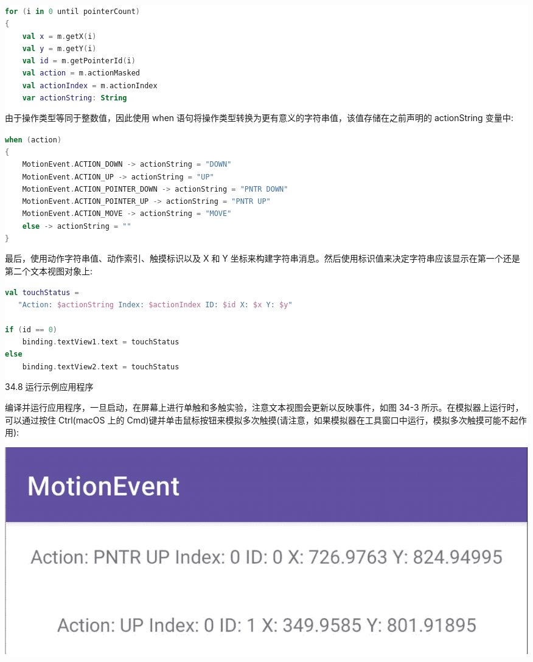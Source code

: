 ```kt
for (i in 0 until pointerCount)
{
    val x = m.getX(i)
    val y = m.getY(i)
    val id = m.getPointerId(i)
    val action = m.actionMasked
    val actionIndex = m.actionIndex
    var actionString: String
```

由于操作类型等同于整数值，因此使用 when 语句将操作类型转换为更有意义的字符串值，该值存储在之前声明的 actionString 变量中:

```kt
when (action)
{
    MotionEvent.ACTION_DOWN -> actionString = "DOWN"
    MotionEvent.ACTION_UP -> actionString = "UP"
    MotionEvent.ACTION_POINTER_DOWN -> actionString = "PNTR DOWN"
    MotionEvent.ACTION_POINTER_UP -> actionString = "PNTR UP"
    MotionEvent.ACTION_MOVE -> actionString = "MOVE"
    else -> actionString = ""
}
```

最后，使用动作字符串值、动作索引、触摸标识以及 X 和 Y 坐标来构建字符串消息。然后使用标识值来决定字符串应该显示在第一个还是第二个文本视图对象上:

```kt
val touchStatus = 
   "Action: $actionString Index: $actionIndex ID: $id X: $x Y: $y"

if (id == 0)
    binding.textView1.text = touchStatus
else
    binding.textView2.text = touchStatus
```

34.8 运行示例应用程序

编译并运行应用程序，一旦启动，在屏幕上进行单触和多触实验，注意文本视图会更新以反映事件，如图 34-3 所示。在模拟器上运行时，可以通过按住 Ctrl(macOS 上的 Cmd)键并单击鼠标按钮来模拟多次触摸(请注意，如果模拟器在工具窗口中运行，模拟多次触摸可能不起作用):

![](img/as_4.1_motion_event_running.jpg)
